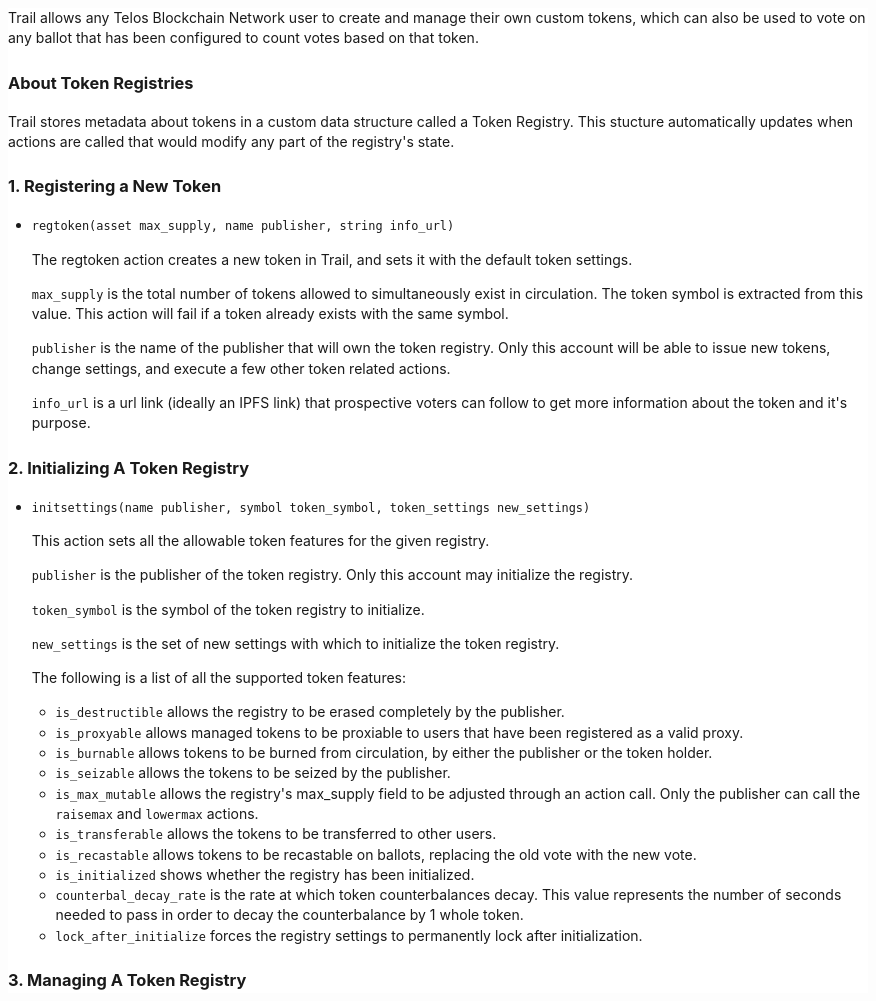 Trail allows any Telos Blockchain Network user to create and manage their own custom tokens, which can also be used to vote on any ballot that has been configured to count votes based on that token.

### About Token Registries

Trail stores metadata about tokens in a custom data structure called a Token Registry. This stucture automatically updates when actions are called that would modify any part of the registry's state.

### 1. Registering a New Token

* `regtoken(asset max_supply, name publisher, string info_url)`

    The regtoken action creates a new token in Trail, and sets it with the default token settings.

    `max_supply` is the total number of tokens allowed to simultaneously exist in circulation. The token symbol is extracted from this value. This action will fail if a token already exists with the same symbol.

    `publisher` is the name of the publisher that will own the token registry. Only this account will be able to issue new tokens, change settings, and execute a few other token related actions.

    `info_url` is a url link (ideally an IPFS link) that prospective voters can follow to get more information about the token and it's purpose.

### 2. Initializing A Token Registry

* `initsettings(name publisher, symbol token_symbol, token_settings new_settings)`

    This action sets all the allowable token features for the given registry.

    `publisher` is the publisher of the token registry. Only this account may initialize the registry.

    `token_symbol` is the symbol of the token registry to initialize.

    `new_settings` is the set of new settings with which to initialize the token registry.

    The following is a list of all the supported token features:

    * `is_destructible` allows the registry to be erased completely by the publisher.
    * `is_proxyable` allows managed tokens to be proxiable to users that have been registered as a valid proxy.
    * `is_burnable` allows tokens to be burned from circulation, by either the publisher or the token holder. 
    * `is_seizable` allows the tokens to be seized by the publisher.
    * `is_max_mutable` allows the registry's max_supply field to be adjusted through an action call. Only the publisher can call the `raisemax` and `lowermax` actions.
    * `is_transferable` allows the tokens to be transferred to other users.
    * `is_recastable` allows tokens to be recastable on ballots, replacing the old vote with the new vote.
    * `is_initialized` shows whether the registry has been initialized.
    * `counterbal_decay_rate` is the rate at which token counterbalances decay. This value represents the number of seconds needed to pass in order to decay the counterbalance by 1 whole token.
    * `lock_after_initialize` forces the registry settings to permanently lock after initialization.

### 3. Managing A Token Registry

